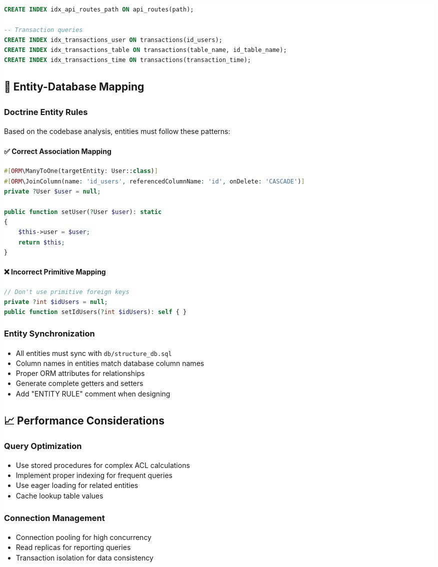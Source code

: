 ```sql
CREATE INDEX idx_api_routes_path ON api_routes(path);

-- Transaction queries
CREATE INDEX idx_transactions_user ON transactions(id_users);
CREATE INDEX idx_transactions_table ON transactions(table_name, id_table_name);
CREATE INDEX idx_transactions_time ON transactions(transaction_time);
```

## 🔧 Entity-Database Mapping

### Doctrine Entity Rules
Based on the codebase analysis, entities must follow these patterns:

#### ✅ Correct Association Mapping
```php
#[ORM\ManyToOne(targetEntity: User::class)]
#[ORM\JoinColumn(name: 'id_users', referencedColumnName: 'id', onDelete: 'CASCADE')]
private ?User $user = null;

public function setUser(?User $user): static
{
    $this->user = $user;
    return $this;
}
```

#### ❌ Incorrect Primitive Mapping
```php
// Don't use primitive foreign keys
private ?int $idUsers = null;
public function setIdUsers(?int $idUsers): self { }
```

### Entity Synchronization
- All entities must sync with `db/structure_db.sql`
- Column names in entities match database column names
- Proper ORM attributes for relationships
- Generate complete getters and setters
- Add "ENTITY RULE" comment when designing

## 📈 Performance Considerations

### Query Optimization
- Use stored procedures for complex ACL calculations
- Implement proper indexing for frequent queries
- Use eager loading for related entities
- Cache lookup table values

### Connection Management
- Connection pooling for high concurrency
- Read replicas for reporting queries
- Transaction isolation for data consistency
